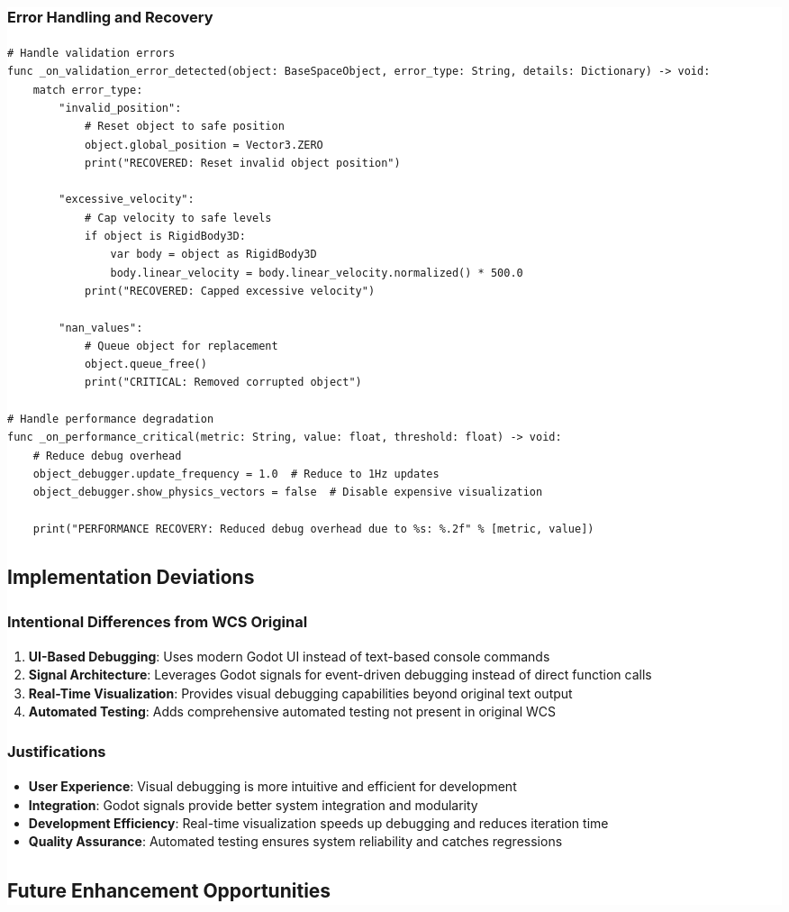### Error Handling and Recovery
```gdscript
# Handle validation errors
func _on_validation_error_detected(object: BaseSpaceObject, error_type: String, details: Dictionary) -> void:
    match error_type:
        "invalid_position":
            # Reset object to safe position
            object.global_position = Vector3.ZERO
            print("RECOVERED: Reset invalid object position")
        
        "excessive_velocity":
            # Cap velocity to safe levels
            if object is RigidBody3D:
                var body = object as RigidBody3D
                body.linear_velocity = body.linear_velocity.normalized() * 500.0
            print("RECOVERED: Capped excessive velocity")
        
        "nan_values":
            # Queue object for replacement
            object.queue_free()
            print("CRITICAL: Removed corrupted object")

# Handle performance degradation
func _on_performance_critical(metric: String, value: float, threshold: float) -> void:
    # Reduce debug overhead
    object_debugger.update_frequency = 1.0  # Reduce to 1Hz updates
    object_debugger.show_physics_vectors = false  # Disable expensive visualization
    
    print("PERFORMANCE RECOVERY: Reduced debug overhead due to %s: %.2f" % [metric, value])
```

## Implementation Deviations

### Intentional Differences from WCS Original
1. **UI-Based Debugging**: Uses modern Godot UI instead of text-based console commands
2. **Signal Architecture**: Leverages Godot signals for event-driven debugging instead of direct function calls
3. **Real-Time Visualization**: Provides visual debugging capabilities beyond original text output
4. **Automated Testing**: Adds comprehensive automated testing not present in original WCS

### Justifications
- **User Experience**: Visual debugging is more intuitive and efficient for development
- **Integration**: Godot signals provide better system integration and modularity
- **Development Efficiency**: Real-time visualization speeds up debugging and reduces iteration time
- **Quality Assurance**: Automated testing ensures system reliability and catches regressions

## Future Enhancement Opportunities
